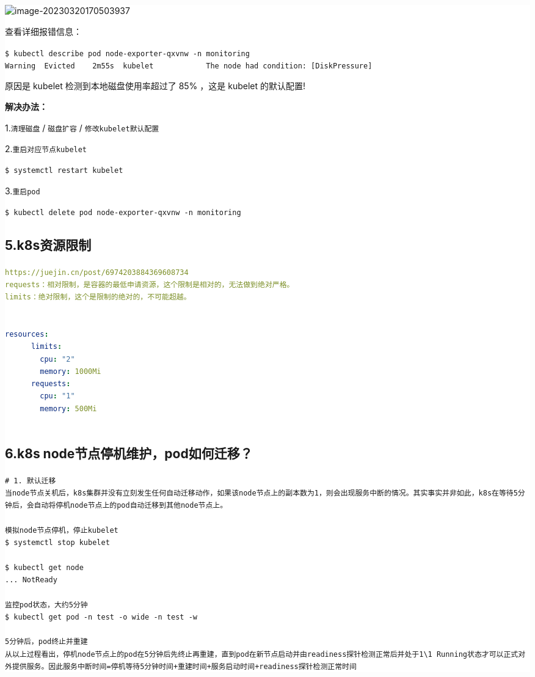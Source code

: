 ![image-20230320170503937](D:\Tech\linux\System\assets\image-20230320170503937.png)

查看详细报错信息：

```shell
$ kubectl describe pod node-exporter-qxvnw -n monitoring
Warning  Evicted    2m55s  kubelet            The node had condition: [DiskPressure]

```

原因是 kubelet 检测到本地磁盘使用率超过了 85% ，这是 kubelet 的默认配置!



**解决办法：**

1.`清理磁盘`  /  `磁盘扩容`  /  `修改kubelet默认配置`

2.`重启对应节点kubelet`

```shell
$ systemctl restart kubelet
```

3.`重启pod`

```shell
$ kubectl delete pod node-exporter-qxvnw -n monitoring
```



## 5.k8s资源限制

```yaml
https://juejin.cn/post/6974203884369608734
requests：相对限制，是容器的最低申请资源，这个限制是相对的，无法做到绝对严格。
limits：绝对限制，这个是限制的绝对的，不可能超越。


resources:
      limits:
        cpu: "2"
        memory: 1000Mi
      requests:
        cpu: "1"
        memory: 500Mi
        
```



## 6.k8s node节点停机维护，pod如何迁移？

```shell
# 1. 默认迁移
当node节点关机后，k8s集群并没有立刻发生任何自动迁移动作，如果该node节点上的副本数为1，则会出现服务中断的情况。其实事实并非如此，k8s在等待5分钟后，会自动将停机node节点上的pod自动迁移到其他node节点上。

模拟node节点停机，停止kubelet
$ systemctl stop kubelet

$ kubectl get node
... NotReady

监控pod状态，大约5分钟
$ kubectl get pod -n test -o wide -n test -w

5分钟后，pod终止并重建
从以上过程看出，停机node节点上的pod在5分钟后先终止再重建，直到pod在新节点启动并由readiness探针检测正常后并处于1\1 Running状态才可以正式对外提供服务。因此服务中断时间=停机等待5分钟时间+重建时间+服务启动时间+readiness探针检测正常时间
```